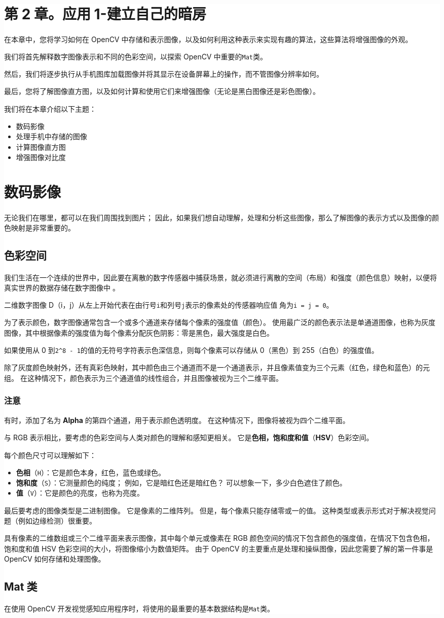 # 第 2 章。应用 1-建立自己的暗房

在本章中，您将学习如何在 OpenCV 中存储和表示图像，以及如何利用这种表示来实现有趣的算法，这些算法将增强图像的外观。

我们将首先解释数字图像表示和不同的色彩空间，以探索 OpenCV 中重要的`Mat`类。

然后，我们将逐步执行从手机图库加载图像并将其显示在设备屏幕上的操作，而不管图像分辨率如何。

最后，您将了解图像直方图，以及如何计算和使用它们来增强图像（无论是黑白图像还是彩色图像）。

我们将在本章介绍以下主题：

*   数码影像
*   处理手机中存储的图像
*   计算图像直方图
*   增强图像对比度

# 数码影像

无论我们在哪里，都可以在我们周围找到图片； 因此，如果我们想自动理解，处理和分析这些图像，那么了解图像的表示方式以及图像的颜色映射是非常重要的。

## 色彩空间

我们生活在一个连续的世界中，因此要在离散的数字传感器中捕获场景，就必须进行离散的空间（布局）和强度（颜色信息）映射，以便将真实世界的数据存储在数字图像中 。

二维数字图像 D（i，j）从左上开始代表在由行号`i`和列号`j`表示的像素处的传感器响应值 角为`i = j = 0`。

为了表示颜色，数字图像通常包含一个或多个通道来存储每个像素的强度值（颜色）。 使用最广泛的颜色表示法是单通道图像，也称为灰度图像，其中根据像素的强度值为每个像素分配灰色阴影：零是黑色，最大强度是白色。

如果使用从 0 到`2^8 - 1`的值的无符号字符表示色深信息，则每个像素可以存储从 0（黑色）到 255（白色）的强度值。

除了灰度颜色映射外，还有真彩色映射，其中颜色由三个通道而不是一个通道表示，并且像素值变为三个元素（红色，绿色和蓝色）的元组。 在这种情况下，颜色表示为三个通道值的线性组合，并且图像被视为三个二维平面。

### 注意

有时，添加了名为 **Alpha** 的第四个通道，用于表示颜色透明度。 在这种情况下，图像将被视为四个二维平面。

与 RGB 表示相比，要考虑的色彩空间与人类对颜色的理解和感知更相关。 它是**色相，饱和度和值**（**HSV**）色彩空间。

每个颜色尺寸可以理解如下：

*   **色相**（`H`）：它是颜色本身，红色，蓝色或绿色。
*   **饱和度**（`S`）：它测量颜色的纯度； 例如，它是暗红色还是暗红色？ 可以想象一下，多少白色遮住了颜色。
*   **值**（`V`）：它是颜色的亮度，也称为亮度。

最后要考虑的图像类型是二进制图像。 它是像素的二维阵列。 但是，每个像素只能存储零或一的值。 这种类型或表示形式对于解决视觉问题（例如边缘检测）很重要。

具有像素的二维数组或三个二维平面来表示图像，其中每个单元或像素在 RGB 颜色空间的情况下包含颜色的强度值，在情况下包含色相，饱和度和值 HSV 色彩空间的大小，将图像缩小为数值矩阵。 由于 OpenCV 的主要重点是处理和操纵图像，因此您需要了解的第一件事是 OpenCV 如何存储和处理图像。

## Mat 类

在使用 OpenCV 开发视觉感知应用程序时，将使用的最重要的基本数据结构是`Mat`类。

